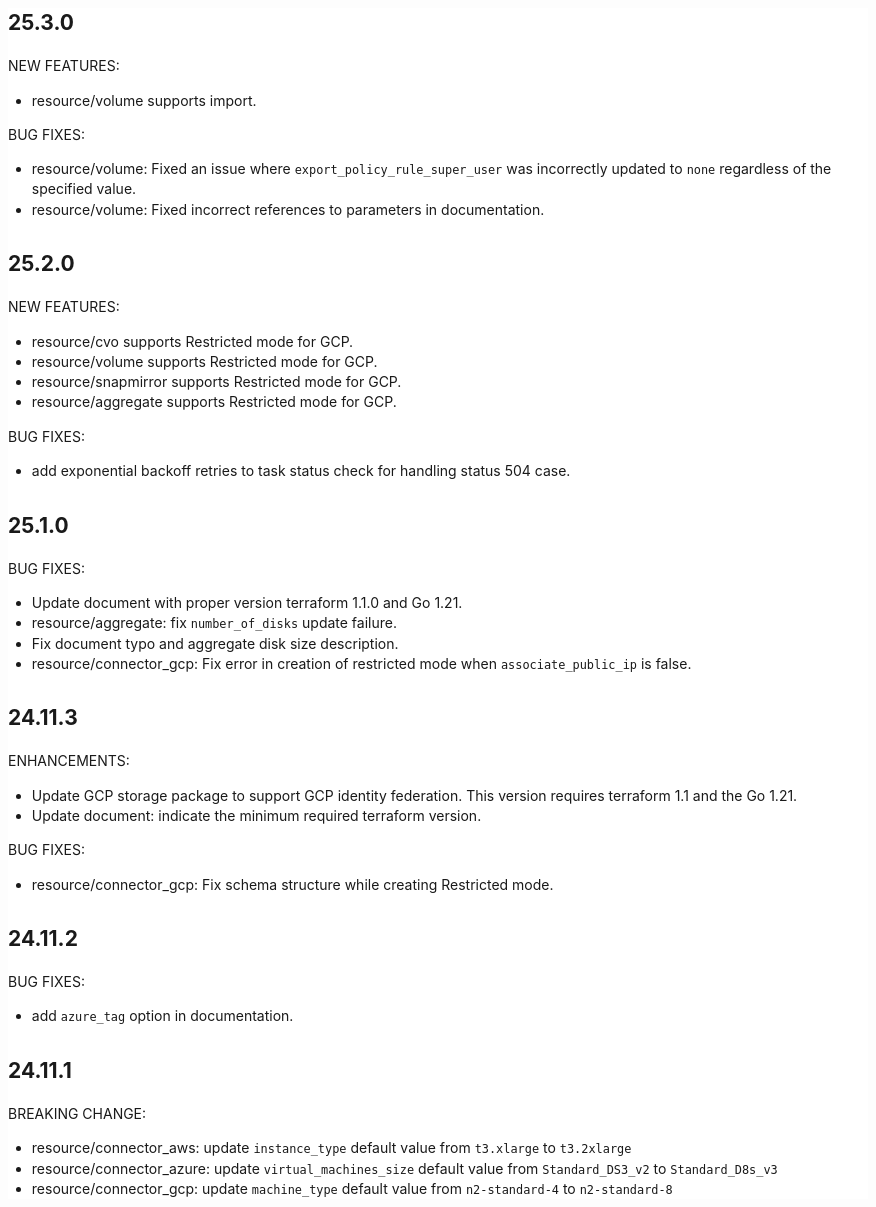 ## 25.3.0
NEW FEATURES:
* resource/volume supports import.

BUG FIXES:
* resource/volume: Fixed an issue where `export_policy_rule_super_user` was incorrectly updated to `none` regardless of the specified value.
* resource/volume: Fixed incorrect references to parameters in documentation.

## 25.2.0
NEW FEATURES:
* resource/cvo supports Restricted mode for GCP.
* resource/volume supports Restricted mode for GCP.
* resource/snapmirror supports Restricted mode for GCP.
* resource/aggregate supports Restricted mode for GCP.

BUG FIXES:
* add exponential backoff retries to task status check for handling status 504 case.

## 25.1.0
BUG FIXES:
* Update document with proper version terraform 1.1.0 and Go 1.21.
* resource/aggregate: fix `number_of_disks` update failure.
* Fix document typo and aggregate disk size description.
* resource/connector_gcp: Fix error in creation of restricted mode when `associate_public_ip` is false.

## 24.11.3
ENHANCEMENTS:
* Update GCP storage package to support GCP identity federation. This version requires terraform 1.1 and the Go 1.21.
* Update document: indicate the minimum required terraform version.

BUG FIXES:
* resource/connector_gcp: Fix schema structure while creating Restricted mode.

## 24.11.2
BUG FIXES:
* add `azure_tag` option in documentation.

## 24.11.1
BREAKING CHANGE:
* resource/connector_aws: update `instance_type` default value from `t3.xlarge` to `t3.2xlarge`
* resource/connector_azure: update `virtual_machines_size` default value from `Standard_DS3_v2` to `Standard_D8s_v3`
* resource/connector_gcp: update `machine_type` default value from `n2-standard-4` to  `n2-standard-8`
